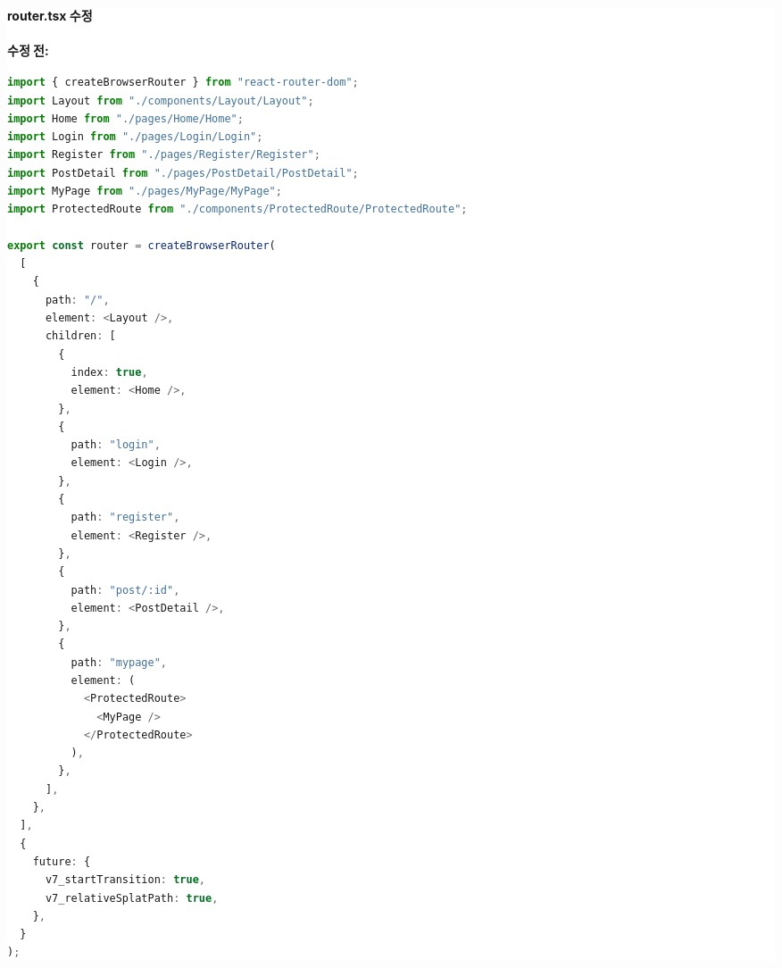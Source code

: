 #### router.tsx 수정

**수정 전:**
```typescript
import { createBrowserRouter } from "react-router-dom";
import Layout from "./components/Layout/Layout";
import Home from "./pages/Home/Home";
import Login from "./pages/Login/Login";
import Register from "./pages/Register/Register";
import PostDetail from "./pages/PostDetail/PostDetail";
import MyPage from "./pages/MyPage/MyPage";
import ProtectedRoute from "./components/ProtectedRoute/ProtectedRoute";

export const router = createBrowserRouter(
  [
    {
      path: "/",
      element: <Layout />,
      children: [
        {
          index: true,
          element: <Home />,
        },
        {
          path: "login",
          element: <Login />,
        },
        {
          path: "register",
          element: <Register />,
        },
        {
          path: "post/:id",
          element: <PostDetail />,
        },
        {
          path: "mypage",
          element: (
            <ProtectedRoute>
              <MyPage />
            </ProtectedRoute>
          ),
        },
      ],
    },
  ],
  {
    future: {
      v7_startTransition: true,
      v7_relativeSplatPath: true,
    },
  }
);
```
